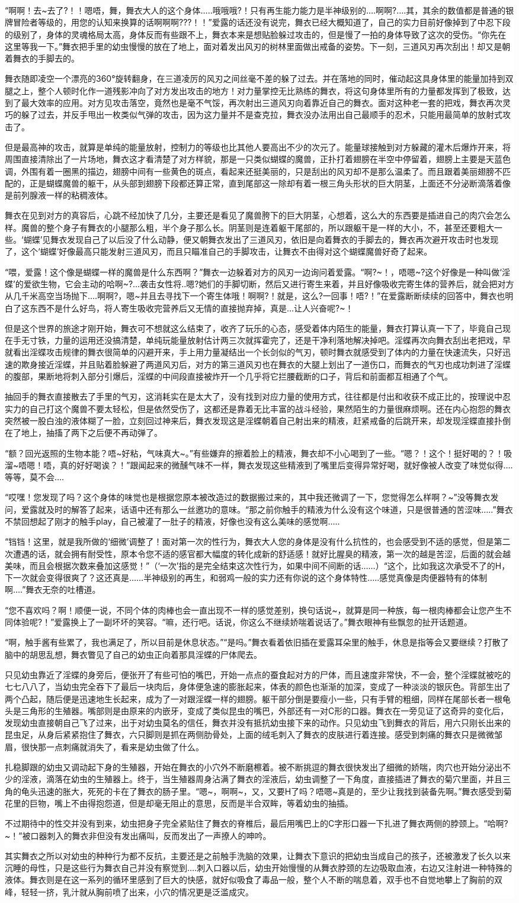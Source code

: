“啊啊！去~去了?！！嗯唔，舞，舞衣大人的这个身体…..哦哦哦?！只有再生能力能力是半神级别的….啊啊?….其，其余的数值都是普通的银牌冒险者等级的，用您的认知来换算的话啊啊啊???！！”爱露的话还没有说完，舞衣已经大概知道了，自己的实力目前好像掉到了中忍下段的级别了，身体的灵魂格局太高，身体反而有些跟不上，舞衣本来是想贴脸躲过攻击的，但是慢了一拍的身体导致了这次的受伤。“你先在这里等我一下。”舞衣把手里的幼虫慢慢的放在了地上，面对着发出风刃的树林里面做出戒备的姿势。下一刻，三道风刃再次刮出！却又是朝着舞衣的手脚去的。

舞衣随即凌空一个漂亮的360°旋转翻身，在三道凌厉的风刃之间丝毫不差的躲了过去。并在落地的同时，催动起这具身体里的能量加持到双腿之上，整个人顿时化作一道残影冲向了对方发出攻击的地方！对力量掌控无比熟练的舞衣，将这句身体里所有的力量都发挥到了极致，达到了最大效率的应用。对方见攻击落空，竟然也是毫不气馁，再次射出三道风刃向着靠近自己的舞衣。面对这种老一套的把戏，舞衣再次灵巧的躲了过去，并反手甩出一枚类似气弹的攻击，因为这力量并不是查克拉，舞衣没办法用出自己最顺手的忍术，只能用最简单的放射式攻击了。

但是最高神的攻击，就算是单纯的能量放射，控制力的等级也比其他人要高出不少的次元了。能量球接触到对方躲藏的灌木后爆炸开来，将周围直接清除出了一片场地，舞衣这才看清楚了对方样貌，那是一只类似蝴蝶的魔兽，正扑打着翅膀在半空中停留着，翅膀上主要是天蓝色调，外围有着一圈黑的描边，翅膀中间有一些黄色的斑点，看起来还挺美丽的，只是刮出的风刃却不是那么温柔了。而且跟着美丽翅膀不匹配的，正是蝴蝶魔兽的躯干，从头部到翅膀下段都还算正常，直到尾部这一除却有着一根三角头形状的巨大阴茎，上面还不分泌断滴落着像是前列腺液一样的粘稠液体。

舞衣在见到对方的真容后，心跳不经加快了几分，主要还是看见了魔兽胯下的巨大阴茎，心想着，这么大的东西要是插进自己的肉穴会怎么样。魔兽的整个身子有舞衣的小腿那么粗，半个身子那么长。阴茎则是连着躯干尾部的，所以跟躯干是一样的大小，不，甚至还要粗大一些。‘蝴蝶’见舞衣发现自己了以后没了什么动静，便又朝舞衣发出了三道风刃，依旧是向着舞衣的手脚去的，舞衣再次避开攻击时也发现了，这个‘蝴蝶’好像最高只能发射三道风刃，而且只瞄准自己的手脚攻击，让舞衣不由得对这个蝴蝶魔兽好奇了起来。

“喂，爱露！这个像是蝴蝶一样的魔兽是什么东西啊？”舞衣一边躲着对方的风刃一边询问着爱露。“啊?~！，唔嗯~?这个好像是一种叫做‘淫蝶’的爱欲生物，它会主动的哈啊~?…袭击女性将..嗯?她们的手脚切断，然后又进行寄生来着，并且好像吸收完寄生体的营养后，就会把对方从几千米高空当场抛下….啊啊?，嗯~并且去寻找下一个寄生体哦！啊啊?！就是，这么?一回事！唔?！”在爱露断断续续的回答中，舞衣也明白了这东西不是什么好鸟，将人寄生吸收完营养后又无情的直接抛弃掉，真是…让人兴奋呢?~！

但是这个世界的旅途才刚开始，舞衣可不想就这么结束了，收齐了玩乐的心态，感受着体内陌生的能量，舞衣打算认真一下了，毕竟自己现在手无寸铁，力量的运用还没搞清楚，单纯玩能量放射估计两三次就挥霍完了，还是干净利落地解决掉吧。淫蝶再次向舞衣刮出老把戏，早就看出淫蝶攻击规律的舞衣很简单的闪避开来，手上用力量凝结出一个长剑似的气刃，顿时舞衣就感受到了体内的力量在快速流失，只好迅速的欺身接近淫蝶，并且贴着脸躲避了两道风刃后，对方的第三道风刃也在舞衣的大腿上划出了一道伤口，而舞衣的气刃也成功刺进了淫蝶的腹部，果断地将刺入部分引爆后，淫蝶的中间段直接被炸开一个几乎将它拦腰截断的口子，背后和前面都互相通了个气。

抽回手的舞衣直接散去了手里的气刃，这消耗实在是太大了，没有找到对应力量的使用方式，往往都是付出和收获不成正比的，按理说中忍实力的自己打这个魔兽不要太轻松，但是依然受伤了，这都还是靠着无比丰富的战斗经验，果然陌生的力量很麻烦啊。还在内心抱怨的舞衣突然被一股白浊的液体糊了一脸，立刻回过神来后，舞衣发现这是淫蝶朝着自己射出来的精液，赶紧戒备的后跳开来，却发现淫蝶直接扑倒在了地上，抽搐了两下之后便不再动弹了。

“额？回光返照的生物本能？唔~好粘，气味真大~。”有些嫌弃的擦着脸上的精液，舞衣却不小心喝到了一些。“嗯？！这个！挺好喝的？！吸溜~唔嗯！唔，真的好好喝诶？！”跟闻起来的微醺气味不一样，舞衣发现这些精液到了嘴里后变得异常好喝，就好像被人改变了味觉似得….等等，莫不会….

“哎嘿！您发现了吗？这个身体的味觉也是根据您原本被改造过的数据搬过来的，其中我还微调了一下，您觉得怎么样啊？~”没等舞衣发问，爱露就及时的解答了起来，话语中还有那么一丝邀功的意味。“那之前你触手的精液为什么没有这个味道，只是很普通的苦涩味…..”舞衣不禁回想起了刚才的触手play，自己被灌了一肚子的精液，好像也没有这么美味的感觉啊…..

“铛铛！这里，就是我所做的‘细微’调整了！面对第一次的性行为，舞衣大人您的身体是没有什么抗性的，也会感受到不适的感觉，但是第二次遭遇的话，就会拥有耐受性，原本令您不适的感官都大幅度的转化成新的舒适感！就好比腥臭的精液，第一次的越是苦涩，后面的就会越美味，而且会根据次数来叠加这感觉！”（‘一次’指的是完全结束这次性行为，如果中间不间断的话……）“这个，比如我这次承受不了的H，下一次就会变得很爽了？这还真是……半神级别的再生，和弱鸡一般的实力还有你说的这个身体特性…..感觉真像是肉便器特有的体制啊….”舞衣无奈的吐槽道。

“您不喜欢吗？啊！顺便一说，不同个体的肉棒也会一直出现不一样的感觉差别，换句话说~，就算是同一种族，每一根肉棒都会让您产生不同体验呢?！”爱露换上了一副坏坏的笑容。“嘛，还行吧。话说，你这么不继续娇喘着说话了。”舞衣眼神有些飘忽的扯开话题道。

“啊，触手酱有些累了，我也满足了，所以目前是休息状态。”“是吗。”舞衣看着依旧插在爱露耳朵里的触手，休息是指等会又要继续？打散了脑中的胡思乱想，舞衣瞥见了自己的幼虫正向着那具淫蝶的尸体爬去。

只见幼虫靠近了淫蝶的身旁后，便张开了有些可怕的嘴巴，开始一点点的蚕食起对方的尸体，而且速度非常快，不一会，整个淫蝶就被吃的七七八八了，当幼虫完全吞下了最后一块肉后，身体便急速的膨胀起来，体表的颜色也渐渐的加深，变成了一种淡淡的银灰色。背部生出了两个凸起，随后便是迅速地生长起来，成为了一对跟淫蝶一样的翅膀。躯干部分倒是要瘦小一些，只有手臂的粗细，同样在尾部长者一根龟头是三角形的生殖器。嘴部则是由原来的内嵌牙，变成了类似昆虫的嘴巴，外部还有一对C形的口器。舞衣在一旁见证了这奇异的变化后，发现幼虫直接朝自己飞了过来，出于对幼虫莫名的信任，舞衣并没有抵抗幼虫接下来的动作。只见幼虫飞到舞衣的背后，用六只刚长出来的昆虫足，从身后紧紧抱住了舞衣，六只脚则是抓在两侧肋骨处，上面的绒毛刺入了舞衣的皮肤进行着连接。感受到刺痛的舞衣只是微微邹眉，很快那一点刺痛就消失了，看来是幼虫做了什么。

扎稳脚跟的幼虫又调动起下身的生殖器，开始在舞衣的小穴外不断磨檫着。被不断挑逗的舞衣很快发出了细微的娇喘，肉穴也开始分泌出不少的淫液，滴落在幼虫的生殖器上。终于，当生殖器周身沾满了舞衣的淫液后，幼虫调整了一下角度，直接插进了舞衣的菊穴里面，并且三角的龟头迅速的胀大，死死的卡在了舞衣的肠子里。“嗯~，啊啊~，又，又要H了吗？唔嗯~真是的，至少让我找到装备先啊。”舞衣感受到菊花里的巨物，嘴上不由得抱怨道，但是却毫无阻止的意思，反而是半合双眸，等着幼虫的抽插。

不过期待中的性交并没有到来，幼虫把身子完全紧贴住了舞衣的脊椎后，最后用嘴巴上的C字形口器一下扎进了舞衣两侧的脖颈上。“哈啊?~！”被口器刺入的舞衣非但没有发出痛叫，反而发出了一声撩人的呻吟。

其实舞衣之所以对幼虫的种种行为都不反抗，主要还是之前触手洗脑的效果，让舞衣下意识的把幼虫当成自己的孩子，还被激发了长久以来沉睡的母性，只是这些行为舞衣自己并没有察觉到….刺入口器以后，幼虫开始慢慢的从舞衣脖颈的左边吸取血液，右边又注射进一种特殊的液体。舞衣则是在这一系列的循环里感到了巨大的快感，就好似吸食了毒品一般，整个人不断的喘息着，双手也不自觉地攀上了胸前的双峰，轻轻一挤，乳汁就从胸前喷了出来，小穴的情况更是泛滥成灾。
